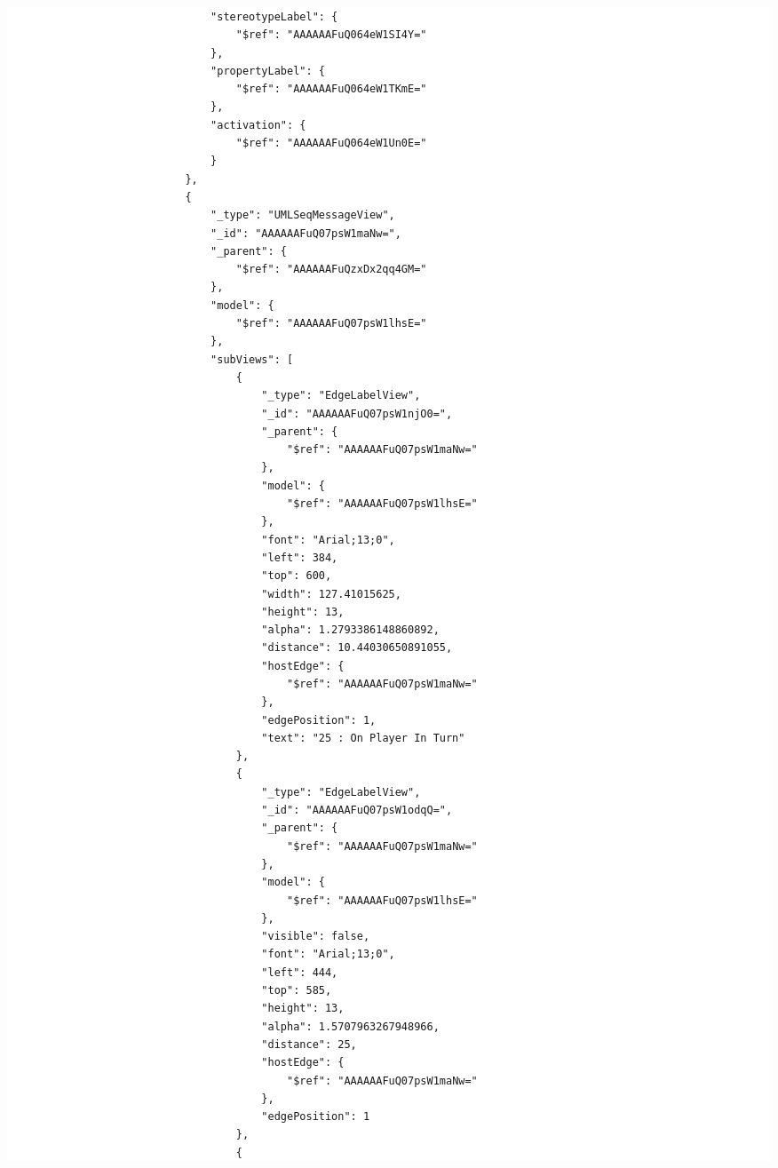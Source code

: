 									"stereotypeLabel": {
										"$ref": "AAAAAAFuQ064eW1SI4Y="
									},
									"propertyLabel": {
										"$ref": "AAAAAAFuQ064eW1TKmE="
									},
									"activation": {
										"$ref": "AAAAAAFuQ064eW1Un0E="
									}
								},
								{
									"_type": "UMLSeqMessageView",
									"_id": "AAAAAAFuQ07psW1maNw=",
									"_parent": {
										"$ref": "AAAAAAFuQzxDx2qq4GM="
									},
									"model": {
										"$ref": "AAAAAAFuQ07psW1lhsE="
									},
									"subViews": [
										{
											"_type": "EdgeLabelView",
											"_id": "AAAAAAFuQ07psW1njO0=",
											"_parent": {
												"$ref": "AAAAAAFuQ07psW1maNw="
											},
											"model": {
												"$ref": "AAAAAAFuQ07psW1lhsE="
											},
											"font": "Arial;13;0",
											"left": 384,
											"top": 600,
											"width": 127.41015625,
											"height": 13,
											"alpha": 1.2793386148860892,
											"distance": 10.44030650891055,
											"hostEdge": {
												"$ref": "AAAAAAFuQ07psW1maNw="
											},
											"edgePosition": 1,
											"text": "25 : On Player In Turn"
										},
										{
											"_type": "EdgeLabelView",
											"_id": "AAAAAAFuQ07psW1odqQ=",
											"_parent": {
												"$ref": "AAAAAAFuQ07psW1maNw="
											},
											"model": {
												"$ref": "AAAAAAFuQ07psW1lhsE="
											},
											"visible": false,
											"font": "Arial;13;0",
											"left": 444,
											"top": 585,
											"height": 13,
											"alpha": 1.5707963267948966,
											"distance": 25,
											"hostEdge": {
												"$ref": "AAAAAAFuQ07psW1maNw="
											},
											"edgePosition": 1
										},
										{